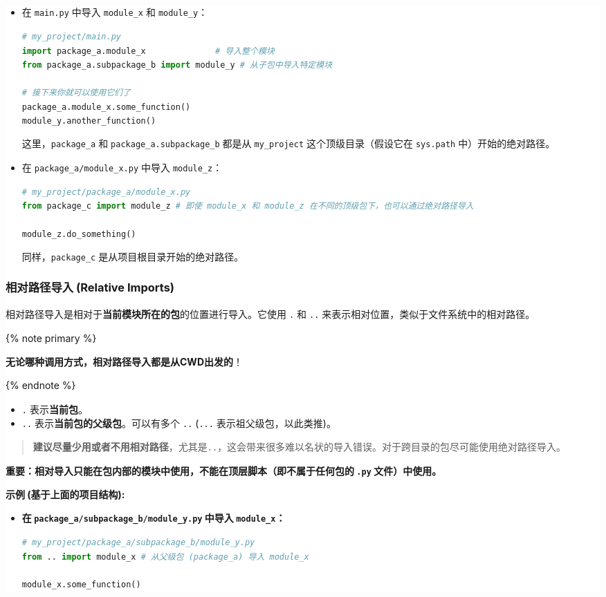   * 在 `main.py` 中导入 `module_x` 和 `module_y`：

    ```python
    # my_project/main.py
    import package_a.module_x              # 导入整个模块
    from package_a.subpackage_b import module_y # 从子包中导入特定模块

    # 接下来你就可以使用它们了
    package_a.module_x.some_function()
    module_y.another_function()
    ```

    这里，`package_a` 和 `package_a.subpackage_b` 都是从 `my_project` 这个顶级目录（假设它在 `sys.path` 中）开始的绝对路径。

  * 在 `package_a/module_x.py` 中导入 `module_z`：

    ```python
    # my_project/package_a/module_x.py
    from package_c import module_z # 即使 module_x 和 module_z 在不同的顶级包下，也可以通过绝对路径导入

    module_z.do_something()
    ```

    同样，`package_c` 是从项目根目录开始的绝对路径。

### 相对路径导入 (Relative Imports)

相对路径导入是相对于**当前模块所在的包**的位置进行导入。它使用 `.` 和 `..` 来表示相对位置，类似于文件系统中的相对路径。

{% note primary %}

**无论哪种调用方式，相对路径导入都是从CWD出发的**！

{% endnote %}

  * `.` 表示**当前包**。
  * `..` 表示**当前包的父级包**。可以有多个 `..` (`...` 表示祖父级包，以此类推)。

  > **建议尽量少用或者不用相对路径**，尤其是`..`，这会带来很多难以名状的导入错误。对于跨目录的包尽可能使用绝对路径导入。

**重要：相对导入只能在包内部的模块中使用，不能在顶层脚本（即不属于任何包的 `.py` 文件）中使用。**

**示例 (基于上面的项目结构):**

  * **在 `package_a/subpackage_b/module_y.py` 中导入 `module_x`：**

    ```python
    # my_project/package_a/subpackage_b/module_y.py
    from .. import module_x # 从父级包 (package_a) 导入 module_x

    module_x.some_function()
    ```
